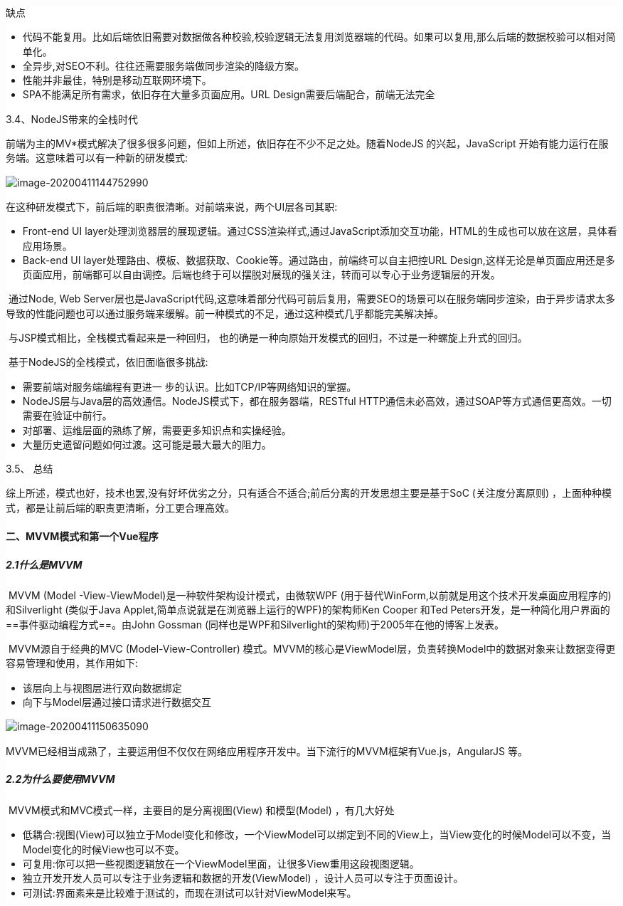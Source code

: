 缺点

+ 代码不能复用。比如后端依旧需要对数据做各种校验,校验逻辑无法复用浏览器端的代码。如果可以复用,那么后端的数据校验可以相对简单化。
+ 全异步,对SEO不利。往往还需要服务端做同步渲染的降级方案。
+ 性能并非最佳，特别是移动互联网环境下。
+ SPA不能满足所有需求，依旧存在大量多页面应用。URL Design需要后端配合，前端无法完全

3.4、NodeJS带来的全栈时代

​		前端为主的MV*模式解决了很多很多问题，但如上所述，依旧存在不少不足之处。随着NodeJS
的兴起，JavaScript 开始有能力运行在服务端。这意味着可以有一种新的研发模式:

![image-20200411144752990](https://raw.githubusercontent.com/lwm78760/github-picgo-typora/master/imgs/image-20200411144752990.png)

在这种研发模式下，前后端的职责很清晰。对前端来说，两个UI层各司其职:

+ Front-end UI layer处理浏览器层的展现逻辑。通过CSS渲染样式,通过JavaScript添加交互功能，HTML的生成也可以放在这层，具体看应用场景。
+ Back-end UI layer处理路由、模板、数据获取、Cookie等。通过路由，前端终可以自主把控URL Design,这样无论是单页面应用还是多页面应用，前端都可以自由调控。后端也终于可以摆脱对展现的强关注，转而可以专心于业务逻辑层的开发。

​		通过Node, Web Server层也是JavaScript代码,这意味着部分代码可前后复用，需要SEO的场景可以在服务端同步渲染，由于异步请求太多导致的性能问题也可以通过服务端来缓解。前一种模式的不足，通过这种模式几乎都能完美解决掉。

​		与JSP模式相比，全栈模式看起来是一种回归， 也的确是一种向原始开发模式的回归，不过是一种螺旋上升式的回归。

​		基于NodeJS的全栈模式，依旧面临很多挑战:

+ 需要前端对服务端编程有更进一 步的认识。比如TCP/IP等网络知识的掌握。
+ NodeJS层与Java层的高效通信。NodeJS模式下，都在服务器端，RESTful HTTP通信未必高效，通过SOAP等方式通信更高效。一切需要在验证中前行。
+ 对部署、运维层面的熟练了解，需要更多知识点和实操经验。
+ 大量历史遗留问题如何过渡。这可能是最大最大的阻力。

3.5、 总结

​		综上所述，模式也好，技术也罢,没有好坏优劣之分，只有适合不适合;前后分离的开发思想主要是基于SoC (关注度分离原则) ，上面种种模式，都是让前后端的职责更清晰，分工更合理高效。

#### 二、MVVM模式和第一个Vue程序

##### 2.1什么是MVVM

​		MVVM (Model -View-ViewModel)是一种软件架构设计模式，由微软WPF (用于替代WinForm,以前就是用这个技术开发桌面应用程序的)和Silverlight (类似于Java Applet,简单点说就是在浏览器上运行的WPF)的架构师Ken Cooper 和Ted Peters开发，是一种简化用户界面的==事件驱动编程方式==。由John Gossman (同样也是WPF和Silverlight的架构师)于2005年在他的博客上发表。

​		MVVM源自于经典的MVC (Model-View-Controller) 模式。MVVM的核心是ViewModel层，负责转换Model中的数据对象来让数据变得更容易管理和使用，其作用如下:

+ 该层向上与视图层进行双向数据绑定
+ 向下与Model层通过接口请求进行数据交互

![image-20200411150635090](https://raw.githubusercontent.com/lwm78760/github-picgo-typora/master/imgs/image-20200411150635090.png)

​		MVVM已经相当成熟了，主要运用但不仅仅在网络应用程序开发中。当下流行的MVVM框架有Vue.js，AngularJS 等。

##### 2.2为什么要使用MVVM

​		MVVM模式和MVC模式一样，主要目的是分离视图(View) 和模型(Model) ，有几大好处

+ 低耦合:视图(View)可以独立于Model变化和修改，一个ViewModel可以绑定到不同的View上，当View变化的时候Model可以不变，当Model变化的时候View也可以不变。
+ 可复用:你可以把一些视图逻辑放在一个ViewModel里面，让很多View重用这段视图逻辑。
+ 独立开发开发人员可以专注于业务逻辑和数据的开发(ViewModel) ，设计人员可以专注于页面设计。
+ 可测试:界面素来是比较难于测试的，而现在测试可以针对ViewModel来写。
